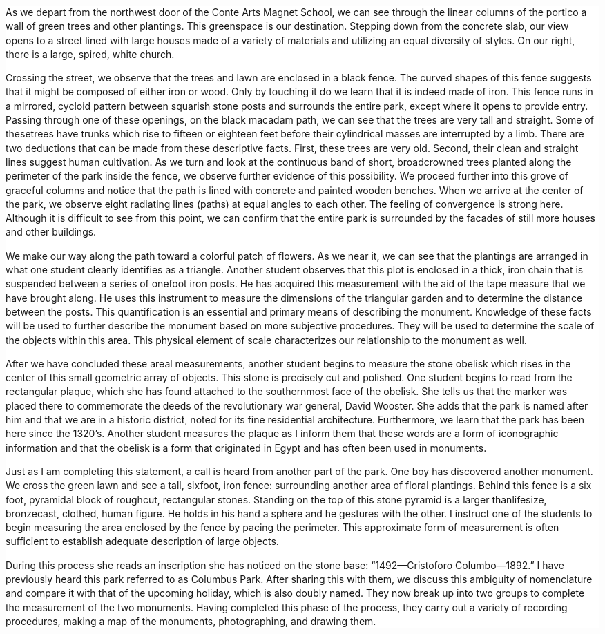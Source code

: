   As we depart from the northwest door of the Conte Arts Magnet School, we can see through the linear columns of the portico a wall of green trees and other plantings. This greenspace is our destination. Stepping down from the concrete slab, our view opens to a street lined with large houses made of a variety of materials and utilizing an equal diversity of styles. On our right, there is a large, spired, white church.
 </p>
 <p>
  Crossing the street, we observe that the trees and lawn are enclosed in a black fence. The curved shapes of this fence suggests that it might be composed of either iron or wood. Only by touching it do we learn that it is indeed made of iron. This fence runs in a mirrored, cycloid pattern between squarish stone posts and surrounds the entire park, except where it opens to provide entry. Passing through one of these openings, on the black macadam path, we can see that the trees are very tall and straight. Some of thesetrees have trunks which rise to fifteen or eighteen feet before their cylindrical masses are interrupted by a limb. There are two deductions that can be made from these descriptive facts. First, these trees are very old. Second, their clean and straight lines suggest human cultivation. As we turn and look at the continuous band of short, broadcrowned trees planted along the perimeter of the park inside the fence, we observe further evidence of this possibility. We proceed further into this grove of graceful columns and notice that the path is lined with concrete and painted wooden benches. When we arrive at the center of the park, we observe eight radiating lines (paths) at equal angles to each other. The feeling of convergence is strong here. Although it is difficult to see from this point, we can confirm that the entire park is surrounded by the facades of still more houses and other buildings.
 </p>
 <p>
  We make our way along the path toward a colorful patch of flowers. As we near it, we can see that the plantings are arranged in what one student clearly identifies as a triangle. Another student observes that this plot is enclosed in a thick, iron chain that is suspended between a series of onefoot iron posts. He has acquired this measurement with the aid of the tape measure that we have brought along. He uses this instrument to measure the dimensions of the triangular garden and to determine the distance between the posts. This quantification is an essential and primary means of describing the monument. Knowledge of these facts will be used to further describe the monument based on more subjective procedures. They will be used to determine the scale of the objects within this area. This physical element of scale characterizes our relationship to the monument as well.
 </p>
 <p>
  After we have concluded these areal measurements, another student begins to measure the stone obelisk which rises in the center of this small geometric array of objects. This stone is precisely cut and polished. One student begins to read from the rectangular plaque, which she has found attached to the southernmost face of the obelisk. She tells us that the marker was placed there to commemorate the deeds of the revolutionary war general, David Wooster. She adds that the park is named after him and that we are in a historic district, noted for its fine residential architecture. Furthermore, we learn that the park has been here since the 1320’s. Another student measures the plaque as I inform them that these words are a form of iconographic information and that the obelisk is a form that originated in Egypt and has often been used in monuments.
 </p>
 <p>
  Just as I am completing this statement, a call is heard from another part of the park. One boy has discovered another monument. We cross the green lawn and see a tall, sixfoot, iron fence: surrounding another area of floral plantings. Behind this fence is a six foot, pyramidal block of roughcut, rectangular stones. Standing on the top of this stone pyramid is a larger thanlifesize, bronzecast, clothed, human figure. He holds in his hand a sphere and he gestures with the other. I instruct one of the students to begin measuring the area enclosed by the fence by pacing the perimeter. This approximate form of measurement is often sufficient to establish adequate description of large objects.
 </p>
 <p>
  During this process she reads an inscription she has noticed on the stone base: “1492—Cristoforo Columbo—1892.” I have previously heard this park referred to as Columbus Park. After sharing this with them, we discuss this ambiguity of nomenclature and compare it with that of the upcoming holiday, which is also doubly named. They now break up into two groups to complete the measurement of the two monuments. Having completed this phase of the process, they carry out a variety of recording procedures, making a map of the monuments, photographing, and drawing them.
 </p>
 <p>